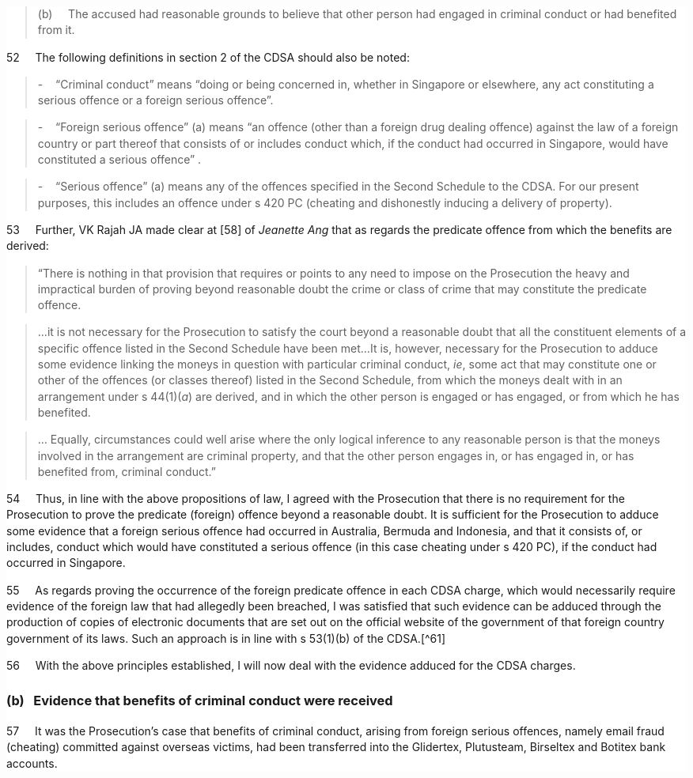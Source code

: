 > (b)     The accused had reasonable grounds to believe that other person had engaged in criminal conduct or had benefited from it.

52     The following definitions in section 2 of the CDSA should also be noted:

> \-    “Criminal conduct” means “doing or being concerned in, whether in Singapore or elsewhere, any act constituting a serious offence or a foreign serious offence”.

> \-    “Foreign serious offence” (a) means “an offence (other than a foreign drug dealing offence) against the law of a foreign country or part thereof that consists of or includes conduct which, if the conduct had occurred in Singapore, would have constituted a serious offence” .

> \-    “Serious offence” (a) means any of the offences specified in the Second Schedule to the CDSA. For our present purposes, this includes an offence under s 420 PC (cheating and dishonestly inducing a delivery of property).

53     Further, VK Rajah JA made clear at \[58\] of _Jeanette Ang_ that as regards the predicate offence from which the benefits are derived:

> “There is nothing in that provision that requires or points to any need to impose on the Prosecution the heavy and impractical burden of proving beyond reasonable doubt the crime or class of crime that may constitute the predicate offence.

> …it is not necessary for the Prosecution to satisfy the court beyond a reasonable doubt that all the constituent elements of a specific offence listed in the Second Schedule have been met…It is, however, necessary for the Prosecution to adduce some evidence linking the moneys in question with particular criminal conduct, _ie_, some act that may constitute one or other of the offences (or classes thereof) listed in the Second Schedule, from which the moneys dealt with in an arrangement under s 44(1)(_a_) are derived, and in which the other person is engaged or has engaged, or from which he has benefited.

> … Equally, circumstances could well arise where the only logical inference to any reasonable person is that the moneys involved in the arrangement are criminal property, and that the other person engages in, or has engaged in, or has benefited from, criminal conduct.”

54     Thus, in line with the above propositions of law, I agreed with the Prosecution that there is no requirement for the Prosecution to prove the predicate (foreign) offence beyond a reasonable doubt. It is sufficient for the Prosecution to adduce some evidence that a foreign serious offence had occurred in Australia, Bermuda and Indonesia, and that it consists of, or includes, conduct which would have constituted a serious offence (in this case cheating under s 420 PC), if the conduct had occurred in Singapore.

55     As regards proving the occurrence of the foreign predicate offence in each CDSA charge, which would necessarily require evidence of the foreign law that had allegedly been breached, I was satisfied that such evidence can be adduced through the production of copies of electronic documents that are set out on the official website of the government of that foreign country government of its laws. Such an approach is in line with s 53(1)(b) of the CDSA.[^61]

56     With the above principles established, I will now deal with the evidence adduced for the CDSA charges.

### (b)   Evidence that benefits of criminal conduct were received

57     It was the Prosecution’s case that benefits of criminal conduct, arising from foreign serious offences, namely email fraud (cheating) committed against overseas victims, had been transferred into the Glidertex, Plutusteam, Birseltex and Botitex bank accounts.
